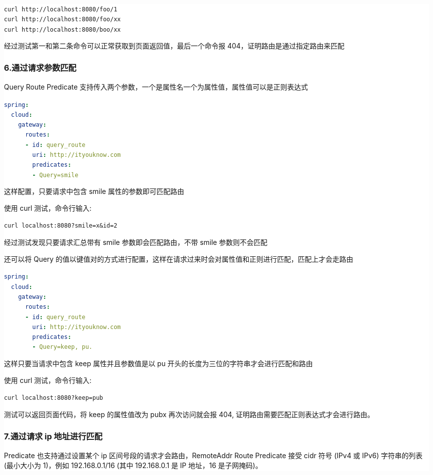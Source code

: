 ```
curl http://localhost:8080/foo/1
curl http://localhost:8080/foo/xx
curl http://localhost:8080/boo/xx
```

经过测试第一和第二条命令可以正常获取到页面返回值，最后一个命令报 404，证明路由是通过指定路由来匹配

### 6.通过请求参数匹配

Query Route Predicate 支持传入两个参数，一个是属性名一个为属性值，属性值可以是正则表达式

```yml
spring:
  cloud:
    gateway:
      routes:
      - id: query_route
        uri: http://ityouknow.com
        predicates:
        - Query=smile
```

这样配置，只要请求中包含 smile 属性的参数即可匹配路由

使用 curl 测试，命令行输入:

```
curl localhost:8080?smile=x&id=2
```

经过测试发现只要请求汇总带有 smile 参数即会匹配路由，不带 smile 参数则不会匹配

还可以将 Query 的值以键值对的方式进行配置，这样在请求过来时会对属性值和正则进行匹配，匹配上才会走路由

```yml
spring:
  cloud:
    gateway:
      routes:
      - id: query_route
        uri: http://ityouknow.com
        predicates:
        - Query=keep, pu.
```

这样只要当请求中包含 keep 属性并且参数值是以 pu 开头的长度为三位的字符串才会进行匹配和路由

使用 curl 测试，命令行输入:

```
curl localhost:8080?keep=pub
```

测试可以返回页面代码，将 keep 的属性值改为 pubx 再次访问就会报 404, 证明路由需要匹配正则表达式才会进行路由。

### 7.通过请求 ip 地址进行匹配

Predicate 也支持通过设置某个 ip 区间号段的请求才会路由，RemoteAddr Route Predicate 接受 cidr 符号 (IPv4 或 IPv6) 字符串的列表(最小大小为 1)，例如 192.168.0.1/16 (其中 192.168.0.1 是 IP 地址，16 是子网掩码)。
